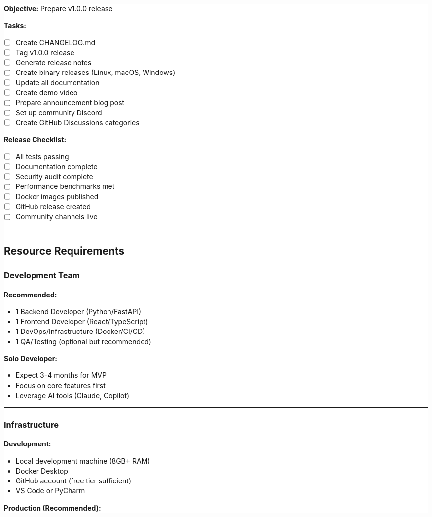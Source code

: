 **Objective:** Prepare v1.0.0 release

**Tasks:**

- [ ] Create CHANGELOG.md
- [ ] Tag v1.0.0 release
- [ ] Generate release notes
- [ ] Create binary releases (Linux, macOS, Windows)
- [ ] Update all documentation
- [ ] Create demo video
- [ ] Prepare announcement blog post
- [ ] Set up community Discord
- [ ] Create GitHub Discussions categories

**Release Checklist:**

- [ ] All tests passing
- [ ] Documentation complete
- [ ] Security audit complete
- [ ] Performance benchmarks met
- [ ] Docker images published
- [ ] GitHub release created
- [ ] Community channels live

______________________________________________________________________

## Resource Requirements

### Development Team

**Recommended:**

- 1 Backend Developer (Python/FastAPI)
- 1 Frontend Developer (React/TypeScript)
- 1 DevOps/Infrastructure (Docker/CI/CD)
- 1 QA/Testing (optional but recommended)

**Solo Developer:**

- Expect 3-4 months for MVP
- Focus on core features first
- Leverage AI tools (Claude, Copilot)

______________________________________________________________________

### Infrastructure

**Development:**

- Local development machine (8GB+ RAM)
- Docker Desktop
- GitHub account (free tier sufficient)
- VS Code or PyCharm

**Production (Recommended):**
